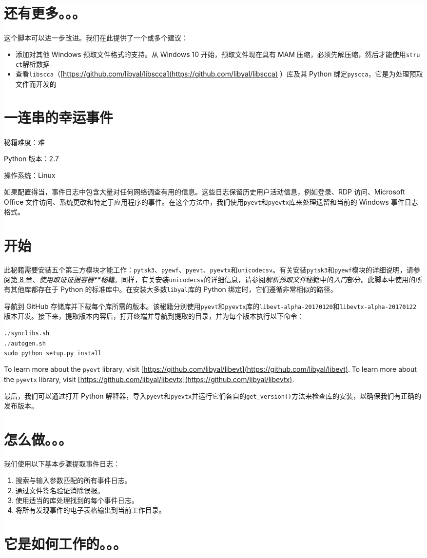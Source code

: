 
# 还有更多。。。

这个脚本可以进一步改进。我们在此提供了一个或多个建议：

*   添加对其他 Windows 预取文件格式的支持。从 Windows 10 开始，预取文件现在具有 MAM 压缩，必须先解压缩，然后才能使用`struct`解析数据
*   查看`libscca`（[https://github.com/libyal/libscca](https://github.com/libyal/libscca) ）库及其 Python 绑定`pyscca`，它是为处理预取文件而开发的

# 一连串的幸运事件

秘籍难度：难

Python 版本：2.7

操作系统：Linux

如果配置得当，事件日志中包含大量对任何网络调查有用的信息。这些日志保留历史用户活动信息，例如登录、RDP 访问、Microsoft Office 文件访问、系统更改和特定于应用程序的事件。在这个方法中，我们使用`pyevt`和`pyevtx`库来处理遗留和当前的 Windows 事件日志格式。

# 开始

此秘籍需要安装五个第三方模块才能工作：`pytsk3`、`pyewf`、`pyevt`、`pyevtx`和`unicodecsv`。有关安装`pytsk3`和`pyewf`模块的详细说明，请参阅[第 8 章](08.html#75QNI0-260f9401d2714cb9ab693c4692308abe)、*使用取证证据容器**秘籍*。同样，有关安装`unicodecsv`的详细信息，请参阅*解析预取文件*秘籍中的*入门*部分。此脚本中使用的所有其他库都存在于 Python 的标准库中。在安装大多数`libyal`库的 Python 绑定时，它们遵循非常相似的路径。

导航到 GitHub 存储库并下载每个库所需的版本。该秘籍分别使用`pyevt`和`pyevtx`库的`libevt-alpha-20170120`和`libevtx-alpha-20170122`版本开发。接下来，提取版本内容后，打开终端并导航到提取的目录，并为每个版本执行以下命令：

```py
./synclibs.sh
./autogen.sh
sudo python setup.py install 
```

To learn more about the `pyevt` library, visit [https://github.com/libyal/libevt](https://github.com/libyal/libevt).
To learn more about the `pyevtx` library, visit [https://github.com/libyal/libevtx](https://github.com/libyal/libevtx).

最后，我们可以通过打开 Python 解释器，导入`pyevt`和`pyevtx`并运行它们各自的`get_version()`方法来检查库的安装，以确保我们有正确的发布版本。

# 怎么做。。。

我们使用以下基本步骤提取事件日志：

1.  搜索与输入参数匹配的所有事件日志。
2.  通过文件签名验证消除误报。
3.  使用适当的库处理找到的每个事件日志。
4.  将所有发现事件的电子表格输出到当前工作目录。

# 它是如何工作的。。。
